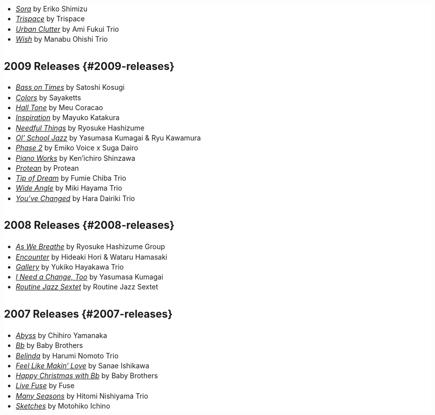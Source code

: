 -   [_Sora_](https://www.jazzofjapan.com/p/eriko-shimizu-sora) by Eriko Shimizu
-   [_Trispace_](https://www.jazzofjapan.com/p/trispace-trispace) by Trispace
-   [_Urban Clutter_](https://www.jazzofjapan.com/p/ami-fukui-trio-urban-clutter) by Ami Fukui Trio
-   [_Wish_](https://www.jazzofjapan.com/p/manabu-ohishi-trio-wish) by Manabu Ohishi Trio


## 2009 Releases {#2009-releases}

-   [_Bass on Times_](https://www.jazzofjapan.com/p/satoshi-kosugi-bass-on-times) by Satoshi Kosugi
-   [_Colors_](https://www.jazzofjapan.com/p/sayaketts-colors) by Sayaketts
-   [_Hall Tone_](https://www.jazzofjapan.com/p/meu-coracao-hall-tone) by Meu Coracao
-   [_Inspiration_](https://www.jazzofjapan.com/p/mayuko-katakura-inspiration) by Mayuko Katakura
-   [_Needful Things_](https://www.jazzofjapan.com/p/ryosuke-hashizume-needful-things) by Ryosuke Hashizume
-   [_Ol’ School Jazz_](https://www.jazzofjapan.com/p/yasumasa-kumagai-ryu-kawamura-ol-school-jazz) by Yasumasa Kumagai &amp; Ryu Kawamura
-   [_Phase 2_](https://www.jazzofjapan.com/p/emiko-voice-x-suga-dairo-phase-2) by Emiko Voice x Suga Dairo
-   [_Piano Works_](https://www.jazzofjapan.com/p/kenichiro-shinzawa-piano-works) by Ken’ichiro Shinzawa
-   [_Protean_](https://www.jazzofjapan.com/p/protean-protean) by Protean
-   [_Tip of Dream_](https://www.jazzofjapan.com/p/fumie-chiba-trio-tip-of-dream) by Fumie Chiba Trio
-   [_Wide Angle_](https://www.jazzofjapan.com/p/miki-hayama-trio-wide-angle) by Miki Hayama Trio
-   [_You’ve Changed_](https://www.jazzofjapan.com/p/hara-dairiki-trio-youve-changed) by Hara Dairiki Trio


## 2008 Releases {#2008-releases}

-   [_As We Breathe_](https://www.jazzofjapan.com/p/ryosuke-hashizume-group-as-we-breathe) by Ryosuke Hashizume Group
-   [_Encounter_](https://www.jazzofjapan.com/p/hideaki-hori-wataru-hamasaki-encounter) by Hideaki Hori &amp; Wataru Hamasaki
-   [_Gallery_](https://www.jazzofjapan.com/p/yukiko-hayakawa-trio-gallery) by Yukiko Hayakawa Trio
-   [_I Need a Change, Too_](https://www.jazzofjapan.com/p/yasumasa-kumagai-i-need-a-change-too) by Yasumasa Kumagai
-   [_Routine Jazz Sextet_](https://www.jazzofjapan.com/p/routine-jazz-sextet-routine-jazz-sextet) by Routine Jazz Sextet


## 2007 Releases {#2007-releases}

-   [_Abyss_](https://www.jazzofjapan.com/p/chihiro-yamanaka-abyss) by Chihiro Yamanaka
-   [_Bb_](https://www.jazzofjapan.com/p/baby-brothers-bb) by Baby Brothers
-   [_Belinda_](https://www.jazzofjapan.com/p/harumi-nomoto-trio-belinda) by Harumi Nomoto Trio
-   [_Feel Like Makin’ Love_](https://www.jazzofjapan.com/p/sanae-ishikawa-feel-like-makin-love) by Sanae Ishikawa
-   [_Happy Christmas with Bb_](https://www.jazzofjapan.com/p/baby-brothers-happy-christmas-with-bb) by Baby Brothers
-   [_Live Fuse_](https://www.jazzofjapan.com/p/fuse-live-fuse) by Fuse
-   [_Many Seasons_](https://www.jazzofjapan.com/p/hitomi-nishiyama-trio-many-seasons) by Hitomi Nishiyama Trio
-   [_Sketches_](https://www.jazzofjapan.com/p/motohiko-ichino-sketches) by Motohiko Ichino

